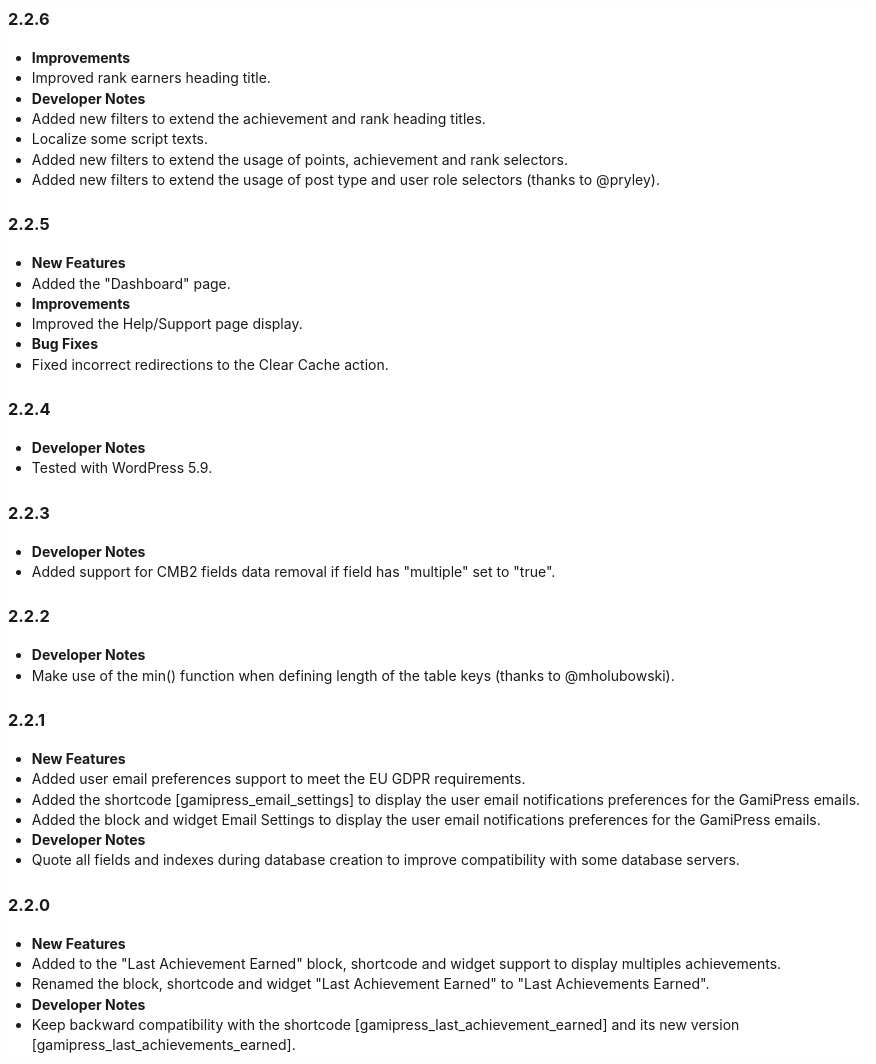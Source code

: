 ### 2.2.6 ###

* **Improvements**
* Improved rank earners heading title.
* **Developer Notes**
* Added new filters to extend the achievement and rank heading titles.
* Localize some script texts.
* Added new filters to extend the usage of points, achievement and rank selectors.
* Added new filters to extend the usage of post type and user role selectors (thanks to @pryley).

### 2.2.5 ###

* **New Features**
* Added the "Dashboard" page.
* **Improvements**
* Improved the Help/Support page display.
* **Bug Fixes**
* Fixed incorrect redirections to the Clear Cache action.

### 2.2.4 ###

* **Developer Notes**
* Tested with WordPress 5.9.

### 2.2.3 ###

* **Developer Notes**
* Added support for CMB2 fields data removal if field has "multiple" set to "true".

### 2.2.2 ###

* **Developer Notes**
* Make use of the min() function when defining length of the table keys (thanks to @mholubowski).

### 2.2.1 ###

* **New Features**
* Added user email preferences support to meet the EU GDPR requirements.
* Added the shortcode [gamipress_email_settings] to display the user email notifications preferences for the GamiPress emails.
* Added the block and widget Email Settings to display the user email notifications preferences for the GamiPress emails.
* **Developer Notes**
* Quote all fields and indexes during database creation to improve compatibility with some database servers.

### 2.2.0 ###

* **New Features**
* Added to the "Last Achievement Earned" block, shortcode and widget support to display multiples achievements.
* Renamed the block, shortcode and widget "Last Achievement Earned" to "Last Achievements Earned".
* **Developer Notes**
* Keep backward compatibility with the shortcode [gamipress_last_achievement_earned] and its new version [gamipress_last_achievements_earned].
